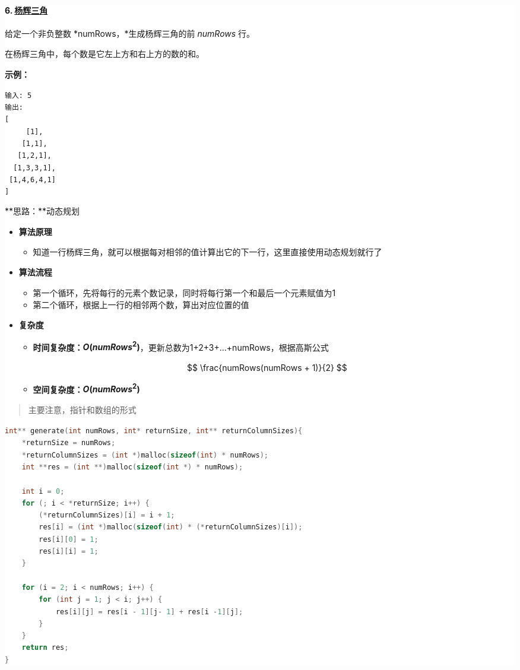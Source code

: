 

#### 6. [杨辉三角](https://leetcode-cn.com/problems/pascals-triangle/)

给定一个非负整数 *numRows，*生成杨辉三角的前 *numRows* 行。

在杨辉三角中，每个数是它左上方和右上方的数的和。

**示例：**

```
输入: 5
输出:
[
     [1],
    [1,1],
   [1,2,1],
  [1,3,3,1],
 [1,4,6,4,1]
]
```

**思路：**动态规划

* **算法原理**
  
  * 知道一行杨辉三角，就可以根据每对相邻的值计算出它的下一行，这里直接使用动态规划就行了
  
* **算法流程**
  
  * 第一个循环，先将每行的元素个数记录，同时将每行第一个和最后一个元素赋值为1
  * 第二个循环，根据上一行的相邻两个数，算出对应位置的值
  
* **复杂度**
  * **时间复杂度：$O(numRows^2)$**，更新总数为1+2+3+...+numRows，根据高斯公式
  
  $$
  \frac{numRows(numRows + 1)}{2}
  $$
  
  
  
  * **空间复杂度：$O(numRows^2)$**

> 主要注意，指针和数组的形式

```c
int** generate(int numRows, int* returnSize, int** returnColumnSizes){
    *returnSize = numRows;
    *returnColumnSizes = (int *)malloc(sizeof(int) * numRows);
    int **res = (int **)malloc(sizeof(int *) * numRows);
    
    int i = 0;
    for (; i < *returnSize; i++) {
        (*returnColumnSizes)[i] = i + 1;
        res[i] = (int *)malloc(sizeof(int) * (*returnColumnSizes)[i]);
        res[i][0] = 1;
        res[i][i] = 1;
    }
    
    for (i = 2; i < numRows; i++) {
        for (int j = 1; j < i; j++) {
            res[i][j] = res[i - 1][j- 1] + res[i -1][j];
        }
    }
    return res;
}
```
